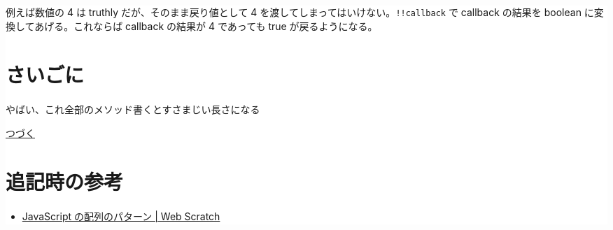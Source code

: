 例えば数値の 4 は truthly だが、そのまま戻り値として 4 を渡してしまってはいけない。`!!callback` で callback の結果を boolean に変換してあげる。これならば callback の結果が 4 であっても true が戻るようになる。

# さいごに

やばい、これ全部のメソッド書くとすさまじい長さになる

[つづく](https://t-kojima.github.io/2018/07/22/0031-all-becomes-reduce-2/)

# 追記時の参考

- [JavaScript の配列のパターン | Web Scratch](https://efcl.info/2016/10/11/array-patterns/)
